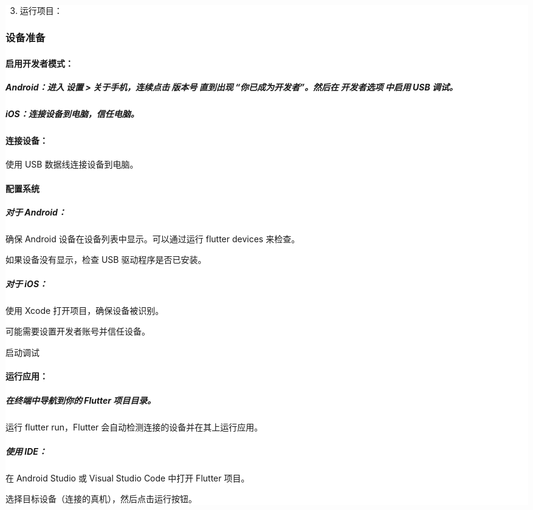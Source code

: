 3. 运行项目：

###   设备准备

#### 启用开发者模式：



##### Android：进入 设置 \> 关于手机，连续点击 版本号 直到出现 “你已成为开发者”。然后在 开发者选项 中启用 USB 调试。

##### iOS：连接设备到电脑，信任电脑。

#### 连接设备：



使用 USB 数据线连接设备到电脑。

#### 配置系统

##### 对于 Android：



确保 Android 设备在设备列表中显示。可以通过运行 flutter devices 来检查。

如果设备没有显示，检查 USB 驱动程序是否已安装。

##### 对于 iOS：



使用 Xcode 打开项目，确保设备被识别。

可能需要设置开发者账号并信任设备。

启动调试

#### 运行应用：



##### 在终端中导航到你的 Flutter 项目目录。

运行 flutter run，Flutter 会自动检测连接的设备并在其上运行应用。

##### 使用 IDE：



在 Android Studio 或 Visual Studio Code 中打开 Flutter 项目。

选择目标设备（连接的真机），然后点击运行按钮。

